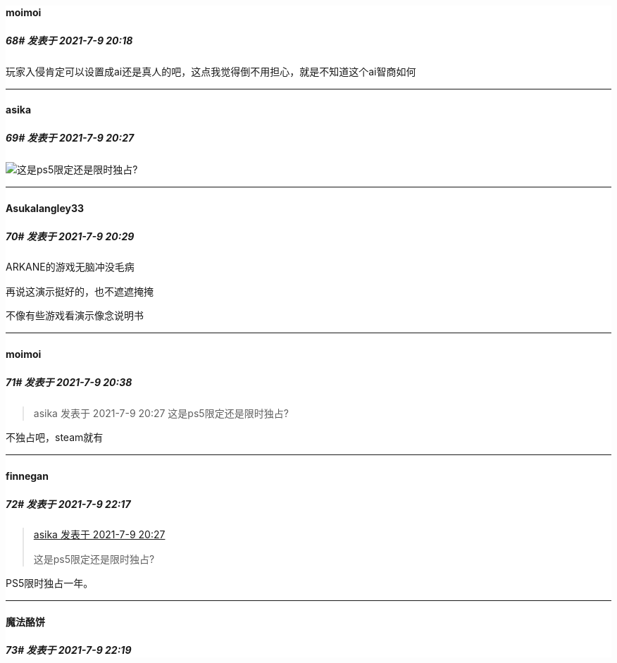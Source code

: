 ####  moimoi  
##### 68#       发表于 2021-7-9 20:18


玩家入侵肯定可以设置成ai还是真人的吧，这点我觉得倒不用担心，就是不知道这个ai智商如何


*****

####  asika  
##### 69#       发表于 2021-7-9 20:27


<img src="https://static.saraba1st.com/image/smiley/face2017/001.png" referrerpolicy="no-referrer">这是ps5限定还是限时独占?


*****

####  Asukalangley33  
##### 70#       发表于 2021-7-9 20:29


ARKANE的游戏无脑冲没毛病

再说这演示挺好的，也不遮遮掩掩

不像有些游戏看演示像念说明书


*****

####  moimoi  
##### 71#       发表于 2021-7-9 20:38


<blockquote>asika 发表于 2021-7-9 20:27
这是ps5限定还是限时独占?</blockquote>
不独占吧，steam就有


*****

####  finnegan  
##### 72#       发表于 2021-7-9 22:17


<blockquote><a href="httphttps://bbs.saraba1st.com/2b/forum.php?mod=redirect&amp;goto=findpost&amp;pid=51902618&amp;ptid=2014468" target="_blank">asika 发表于 2021-7-9 20:27</a>

这是ps5限定还是限时独占?</blockquote>
PS5限时独占一年。


*****

####  魔法酪饼  
##### 73#       发表于 2021-7-9 22:19
